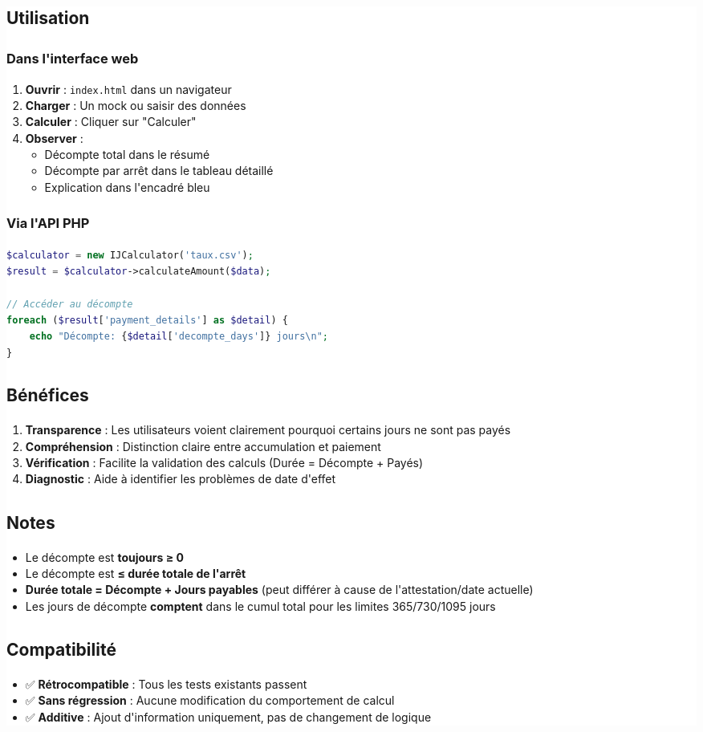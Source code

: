 ## Utilisation

### Dans l'interface web

1. **Ouvrir** : `index.html` dans un navigateur
2. **Charger** : Un mock ou saisir des données
3. **Calculer** : Cliquer sur "Calculer"
4. **Observer** :
   - Décompte total dans le résumé
   - Décompte par arrêt dans le tableau détaillé
   - Explication dans l'encadré bleu

### Via l'API PHP

```php
$calculator = new IJCalculator('taux.csv');
$result = $calculator->calculateAmount($data);

// Accéder au décompte
foreach ($result['payment_details'] as $detail) {
    echo "Décompte: {$detail['decompte_days']} jours\n";
}
```

## Bénéfices

1. **Transparence** : Les utilisateurs voient clairement pourquoi certains jours ne sont pas payés
2. **Compréhension** : Distinction claire entre accumulation et paiement
3. **Vérification** : Facilite la validation des calculs (Durée = Décompte + Payés)
4. **Diagnostic** : Aide à identifier les problèmes de date d'effet

## Notes

- Le décompte est **toujours ≥ 0**
- Le décompte est **≤ durée totale de l'arrêt**
- **Durée totale = Décompte + Jours payables** (peut différer à cause de l'attestation/date actuelle)
- Les jours de décompte **comptent** dans le cumul total pour les limites 365/730/1095 jours

## Compatibilité

- ✅ **Rétrocompatible** : Tous les tests existants passent
- ✅ **Sans régression** : Aucune modification du comportement de calcul
- ✅ **Additive** : Ajout d'information uniquement, pas de changement de logique
